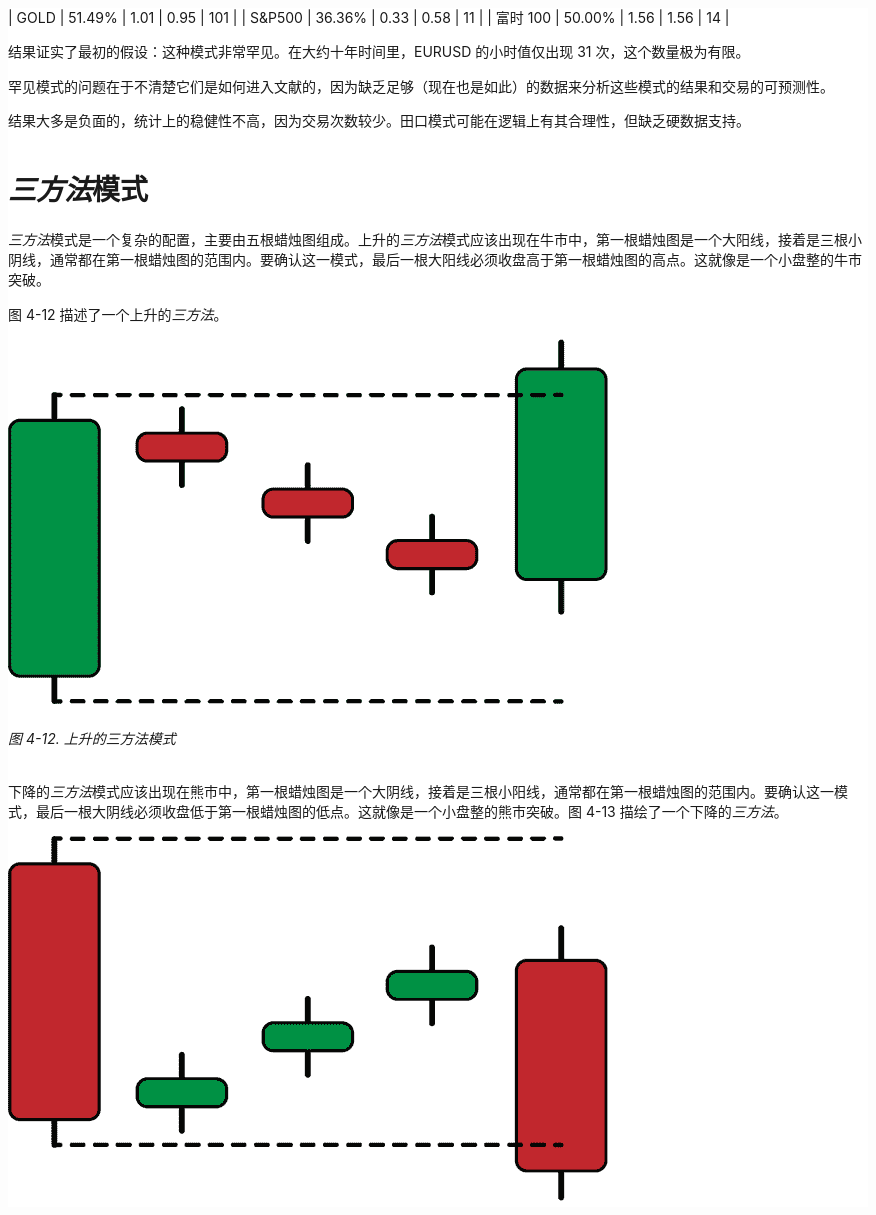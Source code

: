 | GOLD | 51.49% | 1.01 | 0.95 | 101 |
| S&P500 | 36.36% | 0.33 | 0.58 | 11 |
| 富时 100 | 50.00% | 1.56 | 1.56 | 14 |

结果证实了最初的假设：这种模式非常罕见。在大约十年时间里，EURUSD 的小时值仅出现 31 次，这个数量极为有限。

罕见模式的问题在于不清楚它们是如何进入文献的，因为缺乏足够（现在也是如此）的数据来分析这些模式的结果和交易的可预测性。

结果大多是负面的，统计上的稳健性不高，因为交易次数较少。田口模式可能在逻辑上有其合理性，但缺乏硬数据支持。

# *三方法*模式

*三方法*模式是一个复杂的配置，主要由五根蜡烛图组成。上升的*三方法*模式应该出现在牛市中，第一根蜡烛图是一个大阳线，接着是三根小阴线，通常都在第一根蜡烛图的范围内。要确认这一模式，最后一根大阳线必须收盘高于第一根蜡烛图的高点。这就像是一个小盘整的牛市突破。

图 4-12 描述了一个上升的*三方法*。

![](img/mfpr_0412.png)

###### 图 4-12\. 上升的*三方法*模式

下降的*三方法*模式应该出现在熊市中，第一根蜡烛图是一个大阴线，接着是三根小阳线，通常都在第一根蜡烛图的范围内。要确认这一模式，最后一根大阴线必须收盘低于第一根蜡烛图的低点。这就像是一个小盘整的熊市突破。图 4-13 描绘了一个下降的*三方法*。

![](img/mfpr_0413.png)
